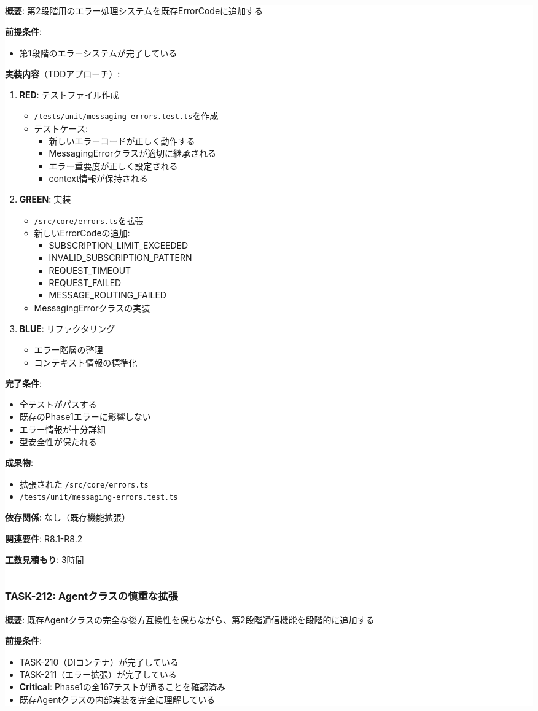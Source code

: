 **概要**: 第2段階用のエラー処理システムを既存ErrorCodeに追加する

**前提条件**:
- 第1段階のエラーシステムが完了している

**実装内容**（TDDアプローチ）:

1. **RED**: テストファイル作成
   - `/tests/unit/messaging-errors.test.ts`を作成
   - テストケース:
     - 新しいエラーコードが正しく動作する
     - MessagingErrorクラスが適切に継承される
     - エラー重要度が正しく設定される
     - context情報が保持される

2. **GREEN**: 実装
   - `/src/core/errors.ts`を拡張
   - 新しいErrorCodeの追加:
     - SUBSCRIPTION_LIMIT_EXCEEDED
     - INVALID_SUBSCRIPTION_PATTERN
     - REQUEST_TIMEOUT
     - REQUEST_FAILED
     - MESSAGE_ROUTING_FAILED
   - MessagingErrorクラスの実装

3. **BLUE**: リファクタリング
   - エラー階層の整理
   - コンテキスト情報の標準化

**完了条件**:
- 全テストがパスする
- 既存のPhase1エラーに影響しない
- エラー情報が十分詳細
- 型安全性が保たれる

**成果物**:
- 拡張された `/src/core/errors.ts`
- `/tests/unit/messaging-errors.test.ts`

**依存関係**: なし（既存機能拡張）

**関連要件**: R8.1-R8.2

**工数見積もり**: 3時間

---

### TASK-212: Agentクラスの慎重な拡張

**概要**: 既存Agentクラスの完全な後方互換性を保ちながら、第2段階通信機能を段階的に追加する

**前提条件**:
- TASK-210（DIコンテナ）が完了している
- TASK-211（エラー拡張）が完了している
- **Critical**: Phase1の全167テストが通ることを確認済み
- 既存Agentクラスの内部実装を完全に理解している
